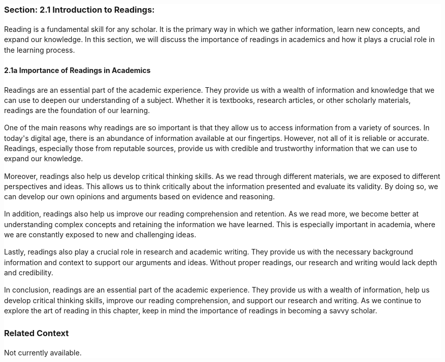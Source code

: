 

### Section: 2.1 Introduction to Readings:



Reading is a fundamental skill for any scholar. It is the primary way in which we gather information, learn new concepts, and expand our knowledge. In this section, we will discuss the importance of readings in academics and how it plays a crucial role in the learning process.



#### 2.1a Importance of Readings in Academics



Readings are an essential part of the academic experience. They provide us with a wealth of information and knowledge that we can use to deepen our understanding of a subject. Whether it is textbooks, research articles, or other scholarly materials, readings are the foundation of our learning.



One of the main reasons why readings are so important is that they allow us to access information from a variety of sources. In today's digital age, there is an abundance of information available at our fingertips. However, not all of it is reliable or accurate. Readings, especially those from reputable sources, provide us with credible and trustworthy information that we can use to expand our knowledge.



Moreover, readings also help us develop critical thinking skills. As we read through different materials, we are exposed to different perspectives and ideas. This allows us to think critically about the information presented and evaluate its validity. By doing so, we can develop our own opinions and arguments based on evidence and reasoning.



In addition, readings also help us improve our reading comprehension and retention. As we read more, we become better at understanding complex concepts and retaining the information we have learned. This is especially important in academia, where we are constantly exposed to new and challenging ideas.



Lastly, readings also play a crucial role in research and academic writing. They provide us with the necessary background information and context to support our arguments and ideas. Without proper readings, our research and writing would lack depth and credibility.



In conclusion, readings are an essential part of the academic experience. They provide us with a wealth of information, help us develop critical thinking skills, improve our reading comprehension, and support our research and writing. As we continue to explore the art of reading in this chapter, keep in mind the importance of readings in becoming a savvy scholar.





### Related Context

Not currently available.


